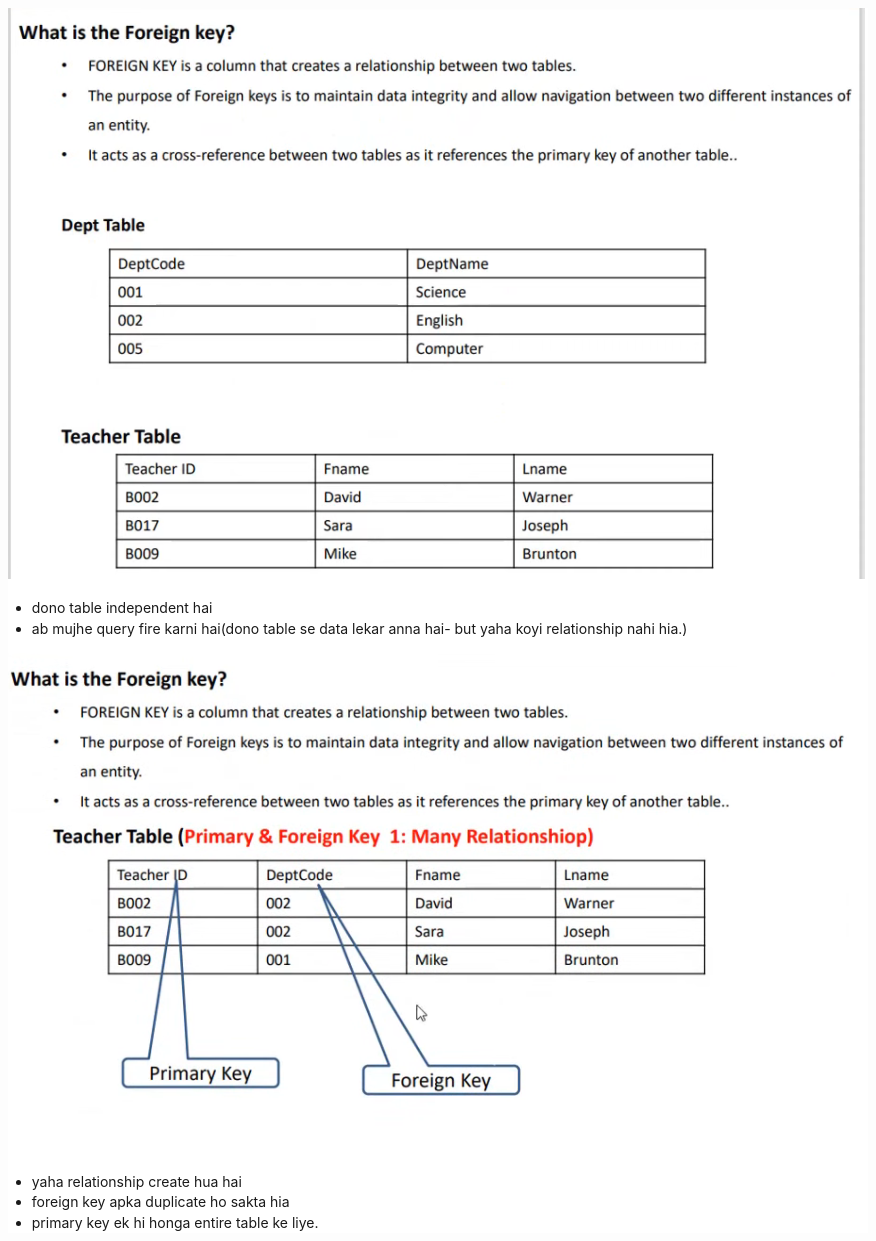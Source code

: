 ![Alt text](image-76.png)
- dono table independent hai
- ab mujhe query fire karni hai(dono table se data lekar anna hai- but yaha koyi relationship nahi hia.)

![Alt text](image-77.png)
- yaha relationship create hua hai
- foreign key apka duplicate ho sakta hia
- primary key ek hi honga entire table ke liye.